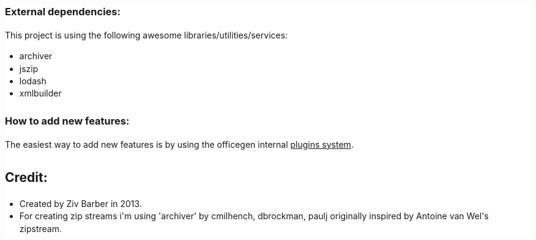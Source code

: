 ### External dependencies:

This project is using the following awesome libraries/utilities/services:

- archiver
- jszip
- lodash
- xmlbuilder

### How to add new features:

The easiest way to add new features is by using the officegen internal [plugins system](manual/advanced/plugins/README.md).

<a name="credits"></a>
## Credit: ##

- Created by Ziv Barber in 2013.
- For creating zip streams i'm using 'archiver' by cmilhench, dbrockman, paulj originally inspired by Antoine van Wel's zipstream.
